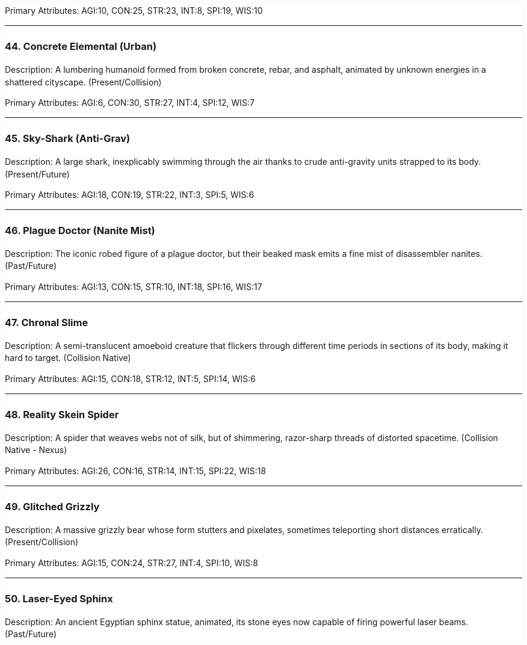 Primary Attributes: AGI:10, CON:25, STR:23, INT:8, SPI:19, WIS:10

---
### 44. **Concrete Elemental** (Urban)

Description: A lumbering humanoid formed from broken concrete, rebar, and asphalt, animated by unknown energies in a shattered cityscape. (Present/Collision)

Primary Attributes: AGI:6, CON:30, STR:27, INT:4, SPI:12, WIS:7

---
### 45. **Sky-Shark** (Anti-Grav)

Description: A large shark, inexplicably swimming through the air thanks to crude anti-gravity units strapped to its body. (Present/Future)

Primary Attributes: AGI:18, CON:19, STR:22, INT:3, SPI:5, WIS:6

---
### 46. **Plague Doctor** (Nanite Mist)

Description: The iconic robed figure of a plague doctor, but their beaked mask emits a fine mist of disassembler nanites. (Past/Future)

Primary Attributes: AGI:13, CON:15, STR:10, INT:18, SPI:16, WIS:17

---
### 47. **Chronal Slime**

Description: A semi-translucent amoeboid creature that flickers through different time periods in sections of its body, making it hard to target. (Collision Native)

Primary Attributes: AGI:15, CON:18, STR:12, INT:5, SPI:14, WIS:6

---
### 48. **Reality Skein Spider**

Description: A spider that weaves webs not of silk, but of shimmering, razor-sharp threads of distorted spacetime. (Collision Native - Nexus)

Primary Attributes: AGI:26, CON:16, STR:14, INT:15, SPI:22, WIS:18

---
### 49. **Glitched Grizzly**

Description: A massive grizzly bear whose form stutters and pixelates, sometimes teleporting short distances erratically. (Present/Collision)

Primary Attributes: AGI:15, CON:24, STR:27, INT:4, SPI:10, WIS:8

---
### 50. **Laser-Eyed Sphinx**

Description: An ancient Egyptian sphinx statue, animated, its stone eyes now capable of firing powerful laser beams. (Past/Future)
